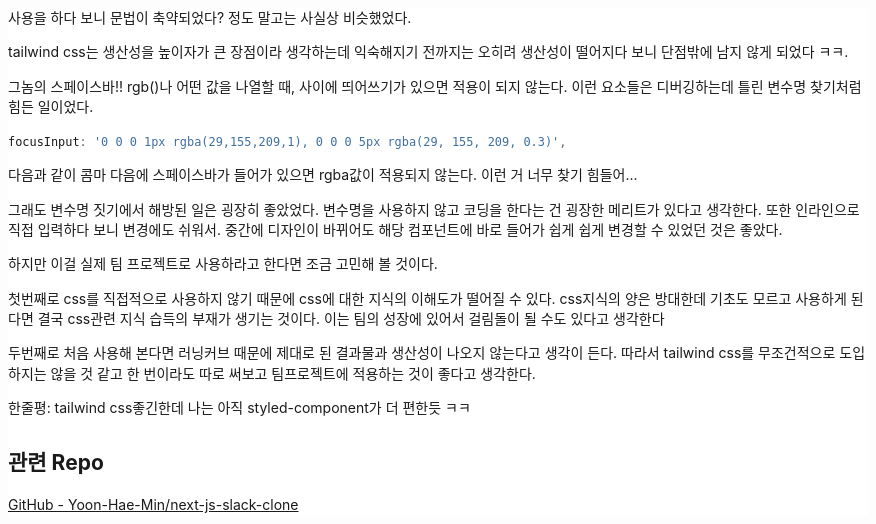 사용을 하다 보니 문법이 축약되었다? 정도 말고는 사실상 비슷했었다.

tailwind css는 생산성을 높이자가 큰 장점이라 생각하는데 익숙해지기 전까지는 오히려 생산성이 떨어지다 보니 단점밖에 남지 않게 되었다 ㅋㅋ.

그놈의 스페이스바!! rgb()나 어떤 값을 나열할 때, 사이에 띄어쓰기가 있으면 적용이 되지 않는다. 이런 요소들은 디버깅하는데 틀린 변수명 찾기처럼 힘든 일이었다.

```js
focusInput: '0 0 0 1px rgba(29,155,209,1), 0 0 0 5px rgba(29, 155, 209, 0.3)',
```

다음과 같이 콤마 다음에 스페이스바가 들어가 있으면 rgba값이 적용되지 않는다. 이런 거 너무 찾기 힘들어...

그래도 변수명 짓기에서 해방된 일은 굉장히 좋았었다. 변수명을 사용하지 않고 코딩을 한다는 건 굉장한 메리트가 있다고 생각한다. 또한 인라인으로 직접 입력하다 보니 변경에도 쉬워서. 중간에 디자인이 바뀌어도 해당 컴포넌트에 바로 들어가 쉽게 쉽게 변경할 수 있었던 것은 좋았다.

하지만 이걸 실제 팀 프로젝트로 사용하라고 한다면 조금 고민해 볼 것이다.

첫번째로 css를 직접적으로 사용하지 않기 때문에 css에 대한 지식의 이해도가 떨어질 수 있다. css지식의 양은 방대한데 기초도 모르고 사용하게 된다면 결국 css관련 지식 습득의 부재가 생기는 것이다. 이는 팀의 성장에 있어서 걸림돌이 될 수도 있다고 생각한다

두번째로 처음 사용해 본다면 러닝커브 때문에 제대로 된 결과물과 생산성이 나오지 않는다고 생각이 든다. 따라서 tailwind css를 무조건적으로 도입하지는 않을 것 같고 한 번이라도 따로 써보고 팀프로젝트에 적용하는 것이 좋다고 생각한다.

한줄평: tailwind css좋긴한데 나는 아직 styled-component가 더 편한듯 ㅋㅋ

## 관련 Repo

[GitHub - Yoon-Hae-Min/next-js-slack-clone](https://github.com/Yoon-Hae-Min/next-js-slack-clone)
